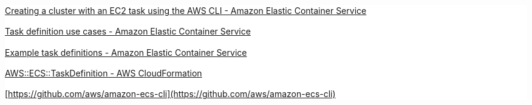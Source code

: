 [Creating a cluster with an EC2 task using the AWS CLI - Amazon Elastic Container Service](https://docs.aws.amazon.com/AmazonECS/latest/developerguide/ECS_AWSCLI_EC2.html)

[Task definition use cases - Amazon Elastic Container Service](https://docs.aws.amazon.com/AmazonECS/latest/developerguide/use-cases.html)

[Example task definitions - Amazon Elastic Container Service](https://docs.aws.amazon.com/AmazonECS/latest/developerguide/example_task_definitions.html)

[AWS::ECS::TaskDefinition - AWS CloudFormation](https://docs.aws.amazon.com/AWSCloudFormation/latest/UserGuide/aws-resource-ecs-taskdefinition.html)

[https://github.com/aws/amazon-ecs-cli](https://github.com/aws/amazon-ecs-cli)

